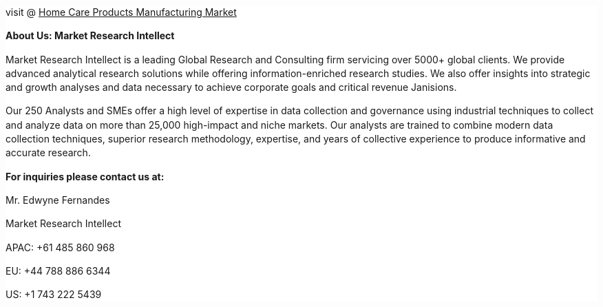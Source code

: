 visit&nbsp;@</strong>&nbsp;</span><span class="font-[700]"><a href="https://www.marketresearchintellect.com/product/home-care-products-manufacturing-market/?utm_source=Linkedin&utm_medium=805" target="_blank" data-tracking-control-name="article-ssr-frontend-pulse_little-text-block" data-tracking-will-navigate="" data-test-link="">Home Care Products Manufacturing Market</a></span></p><p><strong><span class="font-[700]">About Us: Market Research Intellect</span></strong></p><p><span class="">Market Research Intellect is a leading Global Research and Consulting firm servicing over 5000+ global clients. We provide advanced analytical research solutions while offering information-enriched research studies.&nbsp;</span>We also offer insights into strategic and growth analyses and data necessary to achieve corporate goals and critical revenue Janisions.</p><p><span class="">Our 250 Analysts and SMEs offer a high level of expertise in data collection and governance using industrial techniques to collect and analyze data on more than 25,000 high-impact and niche markets. Our analysts are trained to combine modern data collection techniques, superior research methodology, expertise, and years of collective experience to produce informative and accurate research.</span></p><p><strong>For inquiries please contact us at:</strong></p><p>Mr. Edwyne Fernandes</p><p>Market Research Intellect</p><p>APAC: +61 485 860 968</p><p>EU: +44 788 886 6344</p><p>US: +1 743 222 5439</p>
